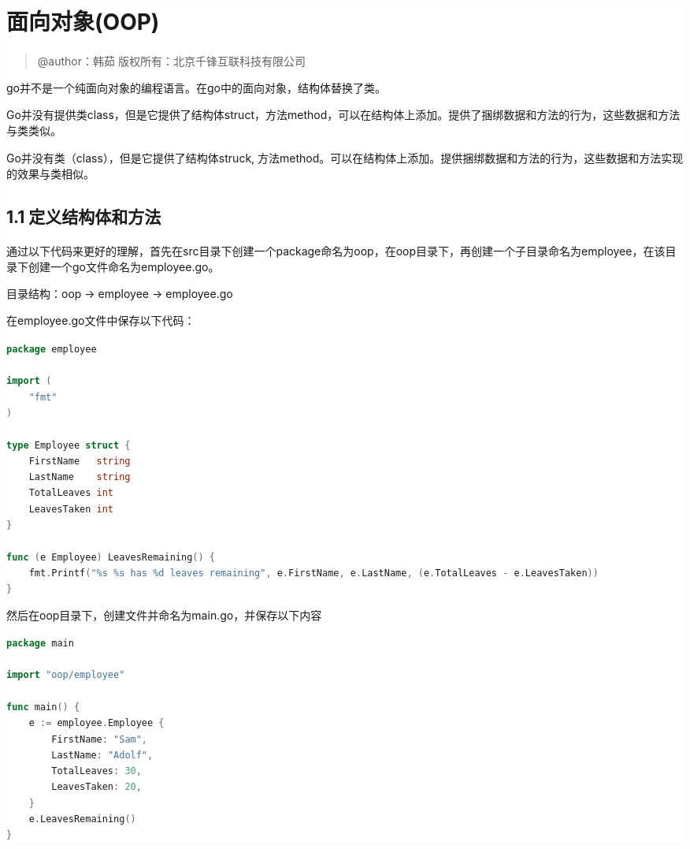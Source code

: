 # 面向对象(OOP)

> @author：韩茹
> 版权所有：北京千锋互联科技有限公司



go并不是一个纯面向对象的编程语言。在go中的面向对象，结构体替换了类。

Go并没有提供类class，但是它提供了结构体struct，方法method，可以在结构体上添加。提供了捆绑数据和方法的行为，这些数据和方法与类类似。  

Go并没有类（class），但是它提供了结构体struck, 方法method。可以在结构体上添加。提供捆绑数据和方法的行为，这些数据和方法实现的效果与类相似。

## 1.1 定义结构体和方法

通过以下代码来更好的理解，首先在src目录下创建一个package命名为oop，在oop目录下，再创建一个子目录命名为employee，在该目录下创建一个go文件命名为employee.go。

目录结构：oop -> employee -> employee.go

在employee.go文件中保存以下代码：

```go
package employee

import (  
    "fmt"
)

type Employee struct {  
    FirstName   string
    LastName    string
    TotalLeaves int
    LeavesTaken int
}

func (e Employee) LeavesRemaining() {  
    fmt.Printf("%s %s has %d leaves remaining", e.FirstName, e.LastName, (e.TotalLeaves - e.LeavesTaken))
}
```

然后在oop目录下，创建文件并命名为main.go，并保存以下内容

```go
package main

import "oop/employee"

func main() {  
    e := employee.Employee {
        FirstName: "Sam",
        LastName: "Adolf",
        TotalLeaves: 30,
        LeavesTaken: 20,
    }
    e.LeavesRemaining()
}
```
